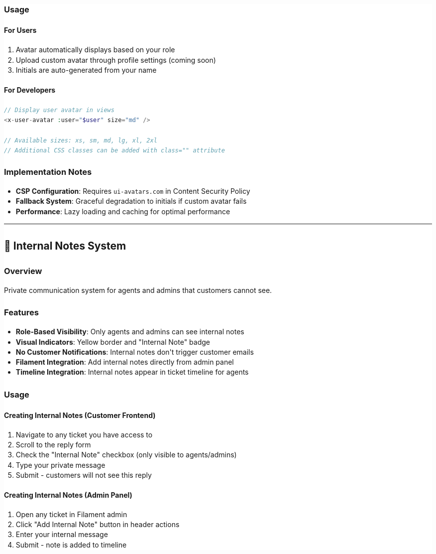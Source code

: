 ### Usage

#### For Users
1. Avatar automatically displays based on your role
2. Upload custom avatar through profile settings (coming soon)
3. Initials are auto-generated from your name

#### For Developers
```php
// Display user avatar in views
<x-user-avatar :user="$user" size="md" />

// Available sizes: xs, sm, md, lg, xl, 2xl
// Additional CSS classes can be added with class="" attribute
```

### Implementation Notes
- **CSP Configuration**: Requires `ui-avatars.com` in Content Security Policy
- **Fallback System**: Graceful degradation to initials if custom avatar fails
- **Performance**: Lazy loading and caching for optimal performance

---

## 📝 Internal Notes System

### Overview
Private communication system for agents and admins that customers cannot see.

### Features
- **Role-Based Visibility**: Only agents and admins can see internal notes
- **Visual Indicators**: Yellow border and "Internal Note" badge
- **No Customer Notifications**: Internal notes don't trigger customer emails
- **Filament Integration**: Add internal notes directly from admin panel
- **Timeline Integration**: Internal notes appear in ticket timeline for agents

### Usage

#### Creating Internal Notes (Customer Frontend)
1. Navigate to any ticket you have access to
2. Scroll to the reply form
3. Check the "Internal Note" checkbox (only visible to agents/admins)
4. Type your private message
5. Submit - customers will not see this reply

#### Creating Internal Notes (Admin Panel)
1. Open any ticket in Filament admin
2. Click "Add Internal Note" button in header actions
3. Enter your internal message
4. Submit - note is added to timeline
